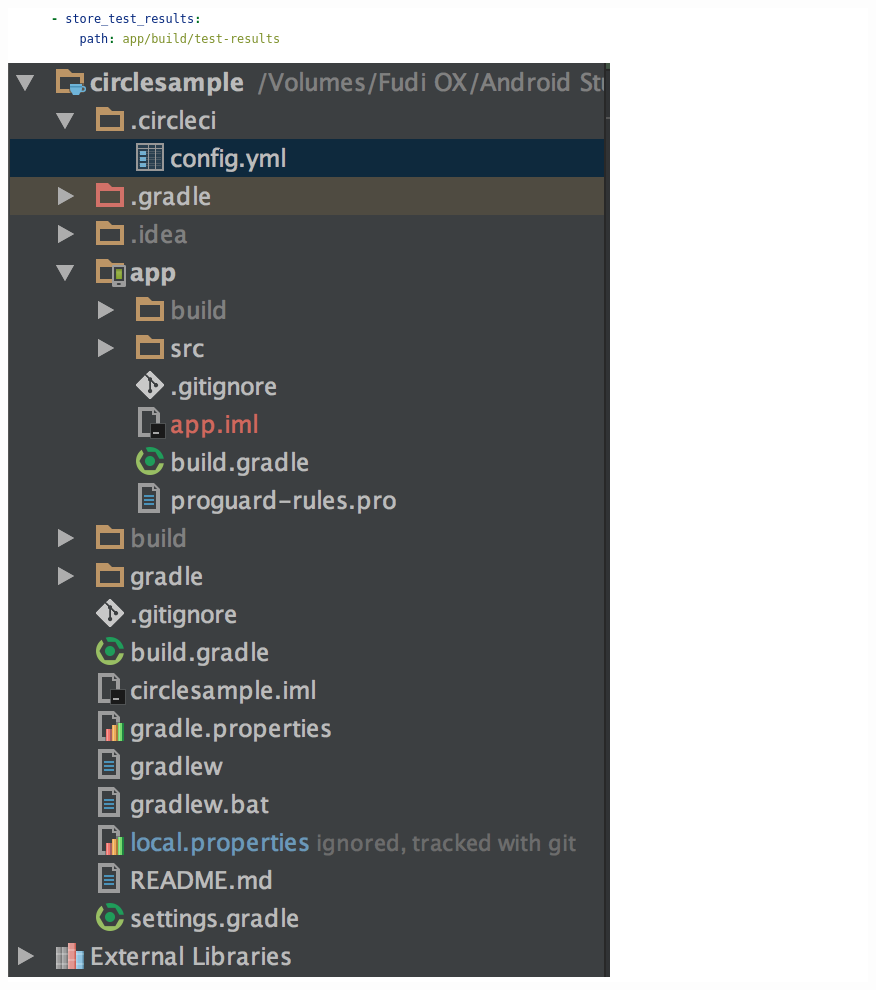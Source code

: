 ```yml
      - store_test_results:
          path: app/build/test-results

```

![image](snapshot/A.png#vertical)
